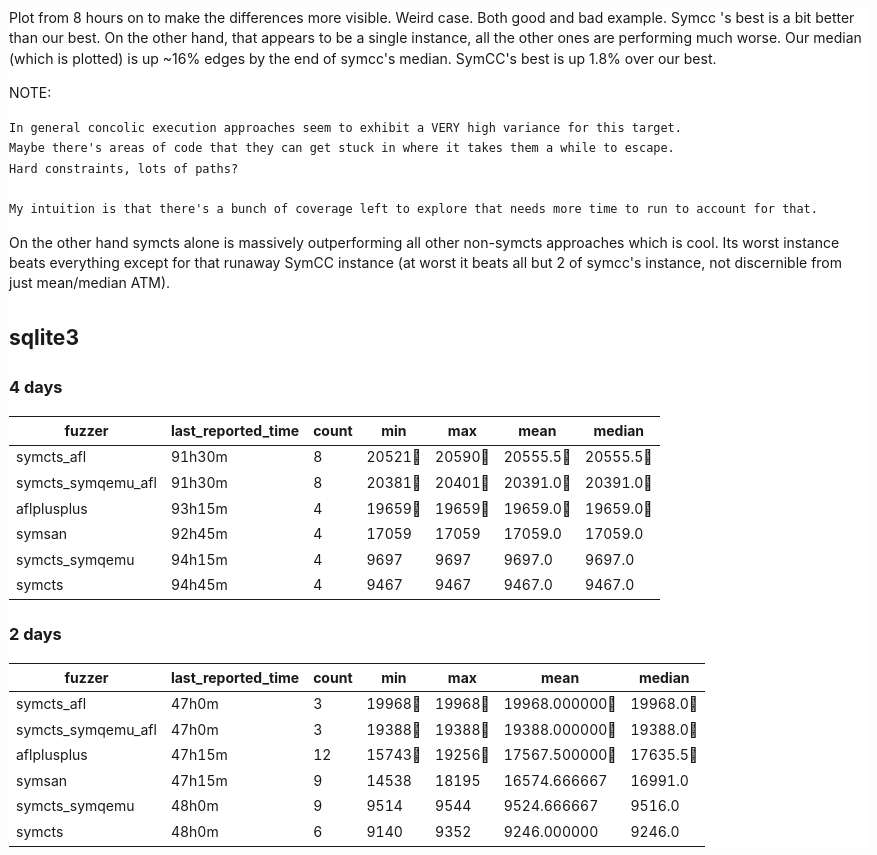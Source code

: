 
Plot from 8 hours on to make the differences more visible.
Weird case. Both good and bad example.
Symcc 's best is a bit better than our best.
On the other hand, that appears to be a single instance, all the other ones are performing much worse.
Our median (which is plotted) is up ~16% edges by the end of symcc's median.
SymCC's best is up 1.8% over our best.

NOTE:
```
In general concolic execution approaches seem to exhibit a VERY high variance for this target.
Maybe there's areas of code that they can get stuck in where it takes them a while to escape.
Hard constraints, lots of paths?

My intuition is that there's a bunch of coverage left to explore that needs more time to run to account for that.
```

On the other hand symcts alone is massively outperforming all other non-symcts approaches which is cool.
Its worst instance beats everything except for that runaway SymCC instance (at worst it beats all but 2 of symcc's instance, not discernible from just mean/median ATM).

## sqlite3

### 4 days
| fuzzer             | last_reported_time | count  | min     | max     | mean            | median       |
| ------------------ | ------------------ | ------ | -----   | -----   | -------------   | ----------   |
| symcts_afl         | 91h30m             | 8      | 20521🥇 | 20590🥇 | 20555.5🥇       | 20555.5🥇    |
| symcts_symqemu_afl | 91h30m             | 8      | 20381🥈 | 20401🥈 | 20391.0🥈       | 20391.0🥈    |
| aflplusplus        | 93h15m             | 4      | 19659🥉 | 19659🥉 | 19659.0🥉       | 19659.0🥉    |
| symsan             | 92h45m             | 4      | 17059   | 17059   | 17059.0         | 17059.0      |
| symcts_symqemu     | 94h15m             | 4      | 9697    | 9697    | 9697.0          | 9697.0       |
| symcts             | 94h45m             | 4      | 9467    | 9467    | 9467.0          | 9467.0       |
### 2 days
| fuzzer             | last_reported_time | count  | min     | max     | mean            | median       |
| ------------------ | ------------------ | ------ | -----   | -----   | -------------   | ----------   |
| symcts_afl         | 47h0m              | 3      | 19968🥇 | 19968🥇 | 19968.000000🥇  | 19968.0🥇    |
| symcts_symqemu_afl | 47h0m              | 3      | 19388🥈 | 19388🥈 | 19388.000000🥈  | 19388.0🥈    |
| aflplusplus        | 47h15m             | 12     | 15743🥉 | 19256🥉 | 17567.500000🥉  | 17635.5🥉    |
| symsan             | 47h15m             | 9      | 14538   | 18195   | 16574.666667    | 16991.0      |
| symcts_symqemu     | 48h0m              | 9      | 9514    | 9544    | 9524.666667     | 9516.0       |
| symcts             | 48h0m              | 6      | 9140    | 9352    | 9246.000000     | 9246.0       |
